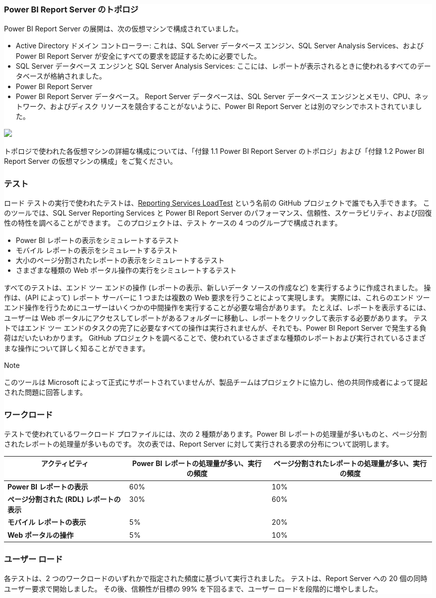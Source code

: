 ### <a name="power-bi-report-server-topology"></a>Power BI Report Server のトポロジ
Power BI Report Server の展開は、次の仮想マシンで構成されていました。

* Active Directory ドメイン コントローラー: これは、SQL Server データベース エンジン、SQL Server Analysis Services、および Power BI Report Server が安全にすべての要求を認証するために必要でした。
* SQL Server データベース エンジンと SQL Server Analysis Services: ここには、レポートが表示されるときに使われるすべてのデータベースが格納されました。
* Power BI Report Server
* Power BI Report Server データベース。 Report Server データベースは、SQL Server データベース エンジンとメモリ、CPU、ネットワーク、およびディスク リソースを競合することがないように、Power BI Report Server とは別のマシンでホストされていました。

![](media/capacity-planning/report-server-topology.png)

トポロジで使われた各仮想マシンの詳細な構成については、「付録 1.1 Power BI Report Server のトポロジ」および「付録 1.2 Power BI Report Server の仮想マシンの構成」をご覧ください。

### <a name="tests"></a>テスト
ロード テストの実行で使われたテストは、[Reporting Services LoadTest](https://github.com/Microsoft/Reporting-Services-LoadTest) という名前の GitHub プロジェクトで誰でも入手できます。 このツールでは、SQL Server Reporting Services と Power BI Report Server のパフォーマンス、信頼性、スケーラビリティ、および回復性の特性を調べることができます。 このプロジェクトは、テスト ケースの 4 つのグループで構成されます。

* Power BI レポートの表示をシミュレートするテスト
* モバイル レポートの表示をシミュレートするテスト
* 大小のページ分割されたレポートの表示をシミュレートするテスト 
* さまざまな種類の Web ポータル操作の実行をシミュレートするテスト 

すべてのテストは、エンド ツー エンドの操作 (レポートの表示、新しいデータ ソースの作成など) を実行するように作成されました。 操作は、(API によって) レポート サーバーに 1 つまたは複数の Web 要求を行うことによって実現します。 実際には、これらのエンド ツー エンド操作を行うためにユーザーはいくつかの中間操作を実行することが必要な場合があります。 たとえば、レポートを表示するには、ユーザーは Web ポータルにアクセスしてレポートがあるフォルダーに移動し、レポートをクリックして表示する必要があります。 テストではエンド ツー エンドのタスクの完了に必要なすべての操作は実行されませんが、それでも、Power BI Report Server で発生する負荷はだいたいわかります。 GitHub プロジェクトを調べることで、使われているさまざまな種類のレポートおよび実行されているさまざまな操作について詳しく知ることができます。  

> [!NOTE]
> このツールは Microsoft によって正式にサポートされていませんが、製品チームはプロジェクトに協力し、他の共同作成者によって提起された問題に回答します。

### <a name="workloads"></a>ワークロード
テストで使われているワークロード プロファイルには、次の 2 種類があります。Power BI レポートの処理量が多いものと、ページ分割されたレポートの処理量が多いものです。 次の表では、Report Server に対して実行される要求の分布について説明します。

| アクティビティ | Power BI レポートの処理量が多い、実行の頻度 | ページ分割されたレポートの処理量が多い、実行の頻度 |
| --- | --- | --- |
| **Power BI レポートの表示** |60% |10% |
| **ページ分割された (RDL) レポートの表示** |30% |60% |
| **モバイル レポートの表示** |5% |20% |
| **Web ポータルの操作** |5% |10% |

### <a name="user-load"></a>ユーザー ロード
各テストは、2 つのワークロードのいずれかで指定された頻度に基づいて実行されました。 テストは、Report Server への 20 個の同時ユーザー要求で開始しました。 その後、信頼性が目標の 99% を下回るまで、ユーザー ロードを段階的に増やしました。
